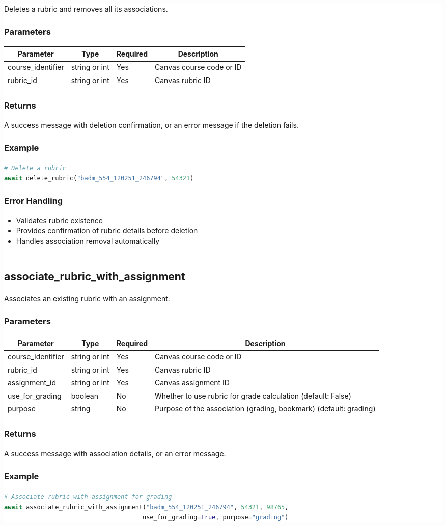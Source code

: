 Deletes a rubric and removes all its associations.

### Parameters
| Parameter | Type | Required | Description |
|-----------|------|----------|-------------|
| course_identifier | string or int | Yes | Canvas course code or ID |
| rubric_id | string or int | Yes | Canvas rubric ID |

### Returns
A success message with deletion confirmation, or an error message if the deletion fails.

### Example
```python
# Delete a rubric
await delete_rubric("badm_554_120251_246794", 54321)
```

### Error Handling
- Validates rubric existence
- Provides confirmation of rubric details before deletion
- Handles association removal automatically

---

## associate_rubric_with_assignment

Associates an existing rubric with an assignment.

### Parameters
| Parameter | Type | Required | Description |
|-----------|------|----------|-------------|
| course_identifier | string or int | Yes | Canvas course code or ID |
| rubric_id | string or int | Yes | Canvas rubric ID |
| assignment_id | string or int | Yes | Canvas assignment ID |
| use_for_grading | boolean | No | Whether to use rubric for grade calculation (default: False) |
| purpose | string | No | Purpose of the association (grading, bookmark) (default: grading) |

### Returns
A success message with association details, or an error message.

### Example
```python
# Associate rubric with assignment for grading
await associate_rubric_with_assignment("badm_554_120251_246794", 54321, 98765, 
                                      use_for_grading=True, purpose="grading")
```
